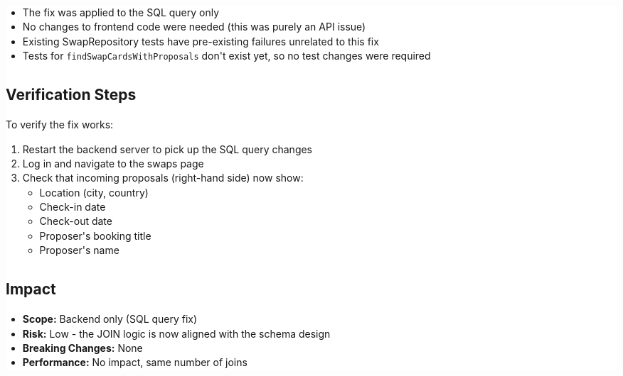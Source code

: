 - The fix was applied to the SQL query only
- No changes to frontend code were needed (this was purely an API issue)
- Existing SwapRepository tests have pre-existing failures unrelated to this fix
- Tests for `findSwapCardsWithProposals` don't exist yet, so no test changes were required

## Verification Steps

To verify the fix works:

1. Restart the backend server to pick up the SQL query changes
2. Log in and navigate to the swaps page
3. Check that incoming proposals (right-hand side) now show:
   - Location (city, country)
   - Check-in date
   - Check-out date
   - Proposer's booking title
   - Proposer's name

## Impact

- **Scope:** Backend only (SQL query fix)
- **Risk:** Low - the JOIN logic is now aligned with the schema design
- **Breaking Changes:** None
- **Performance:** No impact, same number of joins
